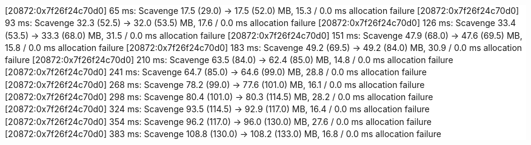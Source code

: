 [<span class="hljs-number">20872</span>:<span class="hljs-number">0</span>x7f26f24c70d0]       <span class="hljs-number">65</span> ms: Scavenge <span class="hljs-number">17.5</span> (<span class="hljs-number">29.0</span>) -&gt; <span class="hljs-number">17.5</span> (<span class="hljs-number">52.0</span>) MB, <span class="hljs-number">15.3</span> / <span class="hljs-number">0.0</span> <span class="hljs-keyword">ms</span>  <span class="hljs-title">allocation</span> failure
[<span class="hljs-number">20872</span>:<span class="hljs-number">0</span>x7f26f24c70d0]       <span class="hljs-number">93</span> ms: Scavenge <span class="hljs-number">32.3</span> (<span class="hljs-number">52.5</span>) -&gt; <span class="hljs-number">32.0</span> (<span class="hljs-number">53.5</span>) MB, <span class="hljs-number">17.6</span> / <span class="hljs-number">0.0</span> <span class="hljs-keyword">ms</span>  <span class="hljs-title">allocation</span> failure
[<span class="hljs-number">20872</span>:<span class="hljs-number">0</span>x7f26f24c70d0]      <span class="hljs-number">126</span> ms: Scavenge <span class="hljs-number">33.4</span> (<span class="hljs-number">53.5</span>) -&gt; <span class="hljs-number">33.3</span> (<span class="hljs-number">68.0</span>) MB, <span class="hljs-number">31.5</span> / <span class="hljs-number">0.0</span> <span class="hljs-keyword">ms</span>  <span class="hljs-title">allocation</span> failure
[<span class="hljs-number">20872</span>:<span class="hljs-number">0</span>x7f26f24c70d0]      <span class="hljs-number">151</span> ms: Scavenge <span class="hljs-number">47.9</span> (<span class="hljs-number">68.0</span>) -&gt; <span class="hljs-number">47.6</span> (<span class="hljs-number">69.5</span>) MB, <span class="hljs-number">15.8</span> / <span class="hljs-number">0.0</span> <span class="hljs-keyword">ms</span>  <span class="hljs-title">allocation</span> failure
[<span class="hljs-number">20872</span>:<span class="hljs-number">0</span>x7f26f24c70d0]      <span class="hljs-number">183</span> ms: Scavenge <span class="hljs-number">49.2</span> (<span class="hljs-number">69.5</span>) -&gt; <span class="hljs-number">49.2</span> (<span class="hljs-number">84.0</span>) MB, <span class="hljs-number">30.9</span> / <span class="hljs-number">0.0</span> <span class="hljs-keyword">ms</span>  <span class="hljs-title">allocation</span> failure
[<span class="hljs-number">20872</span>:<span class="hljs-number">0</span>x7f26f24c70d0]      <span class="hljs-number">210</span> ms: Scavenge <span class="hljs-number">63.5</span> (<span class="hljs-number">84.0</span>) -&gt; <span class="hljs-number">62.4</span> (<span class="hljs-number">85.0</span>) MB, <span class="hljs-number">14.8</span> / <span class="hljs-number">0.0</span> <span class="hljs-keyword">ms</span>  <span class="hljs-title">allocation</span> failure
[<span class="hljs-number">20872</span>:<span class="hljs-number">0</span>x7f26f24c70d0]      <span class="hljs-number">241</span> ms: Scavenge <span class="hljs-number">64.7</span> (<span class="hljs-number">85.0</span>) -&gt; <span class="hljs-number">64.6</span> (<span class="hljs-number">99.0</span>) MB, <span class="hljs-number">28.8</span> / <span class="hljs-number">0.0</span> <span class="hljs-keyword">ms</span>  <span class="hljs-title">allocation</span> failure
[<span class="hljs-number">20872</span>:<span class="hljs-number">0</span>x7f26f24c70d0]      <span class="hljs-number">268</span> ms: Scavenge <span class="hljs-number">78.2</span> (<span class="hljs-number">99.0</span>) -&gt; <span class="hljs-number">77.6</span> (<span class="hljs-number">101.0</span>) MB, <span class="hljs-number">16.1</span> / <span class="hljs-number">0.0</span> <span class="hljs-keyword">ms</span>  <span class="hljs-title">allocation</span> failure
[<span class="hljs-number">20872</span>:<span class="hljs-number">0</span>x7f26f24c70d0]      <span class="hljs-number">298</span> ms: Scavenge <span class="hljs-number">80.4</span> (<span class="hljs-number">101.0</span>) -&gt; <span class="hljs-number">80.3</span> (<span class="hljs-number">114.5</span>) MB, <span class="hljs-number">28.2</span> / <span class="hljs-number">0.0</span> <span class="hljs-keyword">ms</span>  <span class="hljs-title">allocation</span> failure
[<span class="hljs-number">20872</span>:<span class="hljs-number">0</span>x7f26f24c70d0]      <span class="hljs-number">324</span> ms: Scavenge <span class="hljs-number">93.5</span> (<span class="hljs-number">114.5</span>) -&gt; <span class="hljs-number">92.9</span> (<span class="hljs-number">117.0</span>) MB, <span class="hljs-number">16.4</span> / <span class="hljs-number">0.0</span> <span class="hljs-keyword">ms</span>  <span class="hljs-title">allocation</span> failure
[<span class="hljs-number">20872</span>:<span class="hljs-number">0</span>x7f26f24c70d0]      <span class="hljs-number">354</span> ms: Scavenge <span class="hljs-number">96.2</span> (<span class="hljs-number">117.0</span>) -&gt; <span class="hljs-number">96.0</span> (<span class="hljs-number">130.0</span>) MB, <span class="hljs-number">27.6</span> / <span class="hljs-number">0.0</span> <span class="hljs-keyword">ms</span>  <span class="hljs-title">allocation</span> failure
[<span class="hljs-number">20872</span>:<span class="hljs-number">0</span>x7f26f24c70d0]      <span class="hljs-number">383</span> ms: Scavenge <span class="hljs-number">108.8</span> (<span class="hljs-number">130.0</span>) -&gt; <span class="hljs-number">108.2</span> (<span class="hljs-number">133.0</span>) MB, <span class="hljs-number">16.8</span> / <span class="hljs-number">0.0</span> <span class="hljs-keyword">ms</span>  <span class="hljs-title">allocation</span> failure